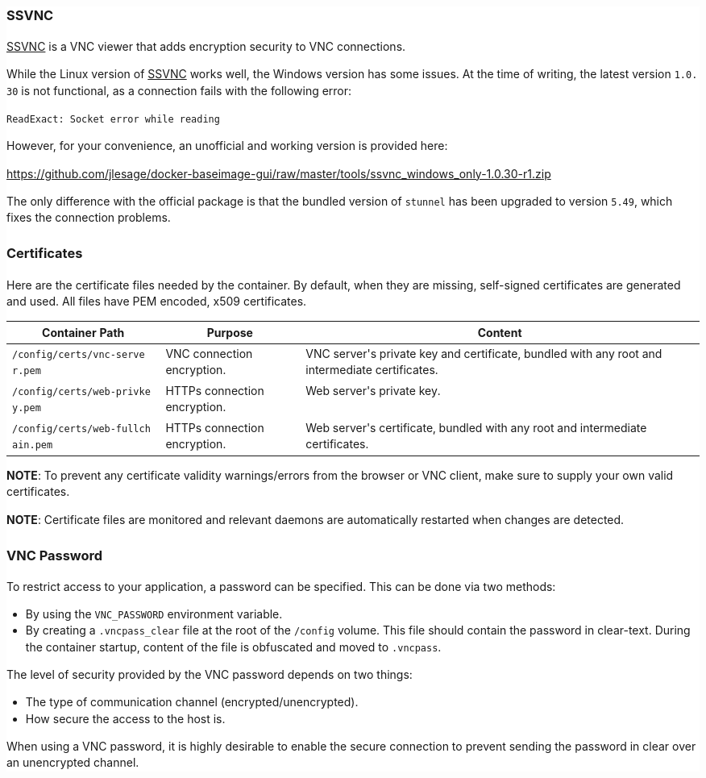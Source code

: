 [SSVNC]: http://www.karlrunge.com/x11vnc/ssvnc.html

### SSVNC

[SSVNC] is a VNC viewer that adds encryption security to VNC connections.

While the Linux version of [SSVNC] works well, the Windows version has some
issues.  At the time of writing, the latest version `1.0.30` is not functional,
as a connection fails with the following error:
```text
ReadExact: Socket error while reading
```
However, for your convenience, an unofficial and working version is provided
here:

https://github.com/jlesage/docker-baseimage-gui/raw/master/tools/ssvnc_windows_only-1.0.30-r1.zip

The only difference with the official package is that the bundled version of
`stunnel` has been upgraded to version `5.49`, which fixes the connection
problems.

### Certificates

Here are the certificate files needed by the container.  By default, when they
are missing, self-signed certificates are generated and used.  All files have
PEM encoded, x509 certificates.

| Container Path                  | Purpose                    | Content |
|---------------------------------|----------------------------|---------|
|`/config/certs/vnc-server.pem`   |VNC connection encryption.  |VNC server's private key and certificate, bundled with any root and intermediate certificates.|
|`/config/certs/web-privkey.pem`  |HTTPs connection encryption.|Web server's private key.|
|`/config/certs/web-fullchain.pem`|HTTPs connection encryption.|Web server's certificate, bundled with any root and intermediate certificates.|

**NOTE**:
    To prevent any certificate validity warnings/errors from the browser
    or VNC client, make sure to supply your own valid certificates.

**NOTE**:
    Certificate files are monitored and relevant daemons are automatically
    restarted when changes are detected.

### VNC Password

To restrict access to your application, a password can be specified.  This can
be done via two methods:
  * By using the `VNC_PASSWORD` environment variable.
  * By creating a `.vncpass_clear` file at the root of the `/config` volume.
    This file should contain the password in clear-text.  During the container
    startup, content of the file is obfuscated and moved to `.vncpass`.

The level of security provided by the VNC password depends on two things:
  * The type of communication channel (encrypted/unencrypted).
  * How secure the access to the host is.

When using a VNC password, it is highly desirable to enable the secure
connection to prevent sending the password in clear over an unencrypted channel.


[Watchtower]: https://github.com/containrrr/watchtower
[list]: https://ark.intel.com/Search/FeatureFilter?productType=873&0_QuickSyncVideo=True
[Intel Ark]: https://ark.intel.com
[Git repository]: https://github.com/HandBrake/HandBrake
[Docker Hub]: https://hub.docker.com/r/vincejv/handbrake/tags/
[tags on Docker Hub]: https://hub.docker.com/r/vincejv/handbrake/tags/
[create a new issue]: https://github.com/vincejv/docker-handbrake/issues